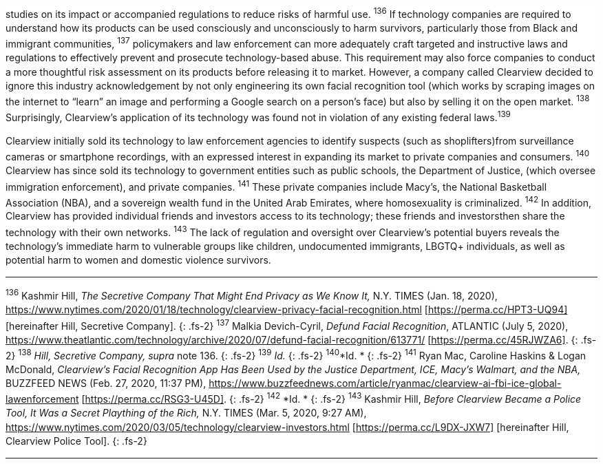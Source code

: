studies on its impact or accompanied regulations to reduce risks of harmful use. <sup>136</sup> If technology companies are required to understand how its products can be used consciously and unconsciously to harm survivors, particularly those from Black and immigrant communities, <sup>137</sup> policymakers and law enforcement can more adequately craft targeted and instructive laws and regulations to effectively prevent and prosecute technology-based abuse. This requirement may also force companies to conduct a more thoughtful risk assessment on its products before releasing it to market. However, a company called Clearview decided to ignore this industry acknowledgement by not only engineering its own facial recognition tool (which works by scraping images on the internet to “learn” an image and performing a Google search on a person’s face) but also by selling it on the open market. <sup>138</sup> Surprisingly, Clearview’s application of its technology was found not in violation of any existing federal laws.<sup>139</sup>

Clearview initially sold its technology to law enforcement agencies to identify suspects (such as shoplifters)from surveillance cameras or smartphone recordings, with an expressed interest in expanding its market to private companies and consumers. <sup>140</sup> Clearview has since sold its technology to government entities such as public schools, the Department of Justice, (which oversee immigration enforcement), and private companies. <sup>141</sup> These private companies include Macy’s, the National Basketball Association (NBA), and a sovereign wealth fund in the United Arab Emirates, where homosexuality is criminalized. <sup>142</sup> In addition, Clearview has provided individual friends and investors access to its technology; these friends and investorsthen share the technology with their own networks. <sup>143</sup> The lack of regulation and oversight over Clearview’s potential buyers reveals the technology’s immediate harm to vulnerable groups like children, undocumented immigrants, LBGTQ+ individuals, as well as potential harm to women and domestic violence survivors.

***
<sup>136</sup> Kashmir Hill, *The Secretive Company That Might End Privacy as We Know It,* N.Y. TIMES (Jan. 18, 2020), https://www.nytimes.com/2020/01/18/technology/clearview-privacy-facial-recognition.html [https://perma.cc/HPT3-UQ94] [hereinafter Hill, Secretive Company]. 
{: .fs-2}
<sup>137</sup> Malkia Devich-Cyril, *Defund Facial Recognition*, ATLANTIC (July 5, 2020), https://www.theatlantic.com/technology/archive/2020/07/defund-facial-recognition/613771/ [https://perma.cc/45RJWZA6]. 
{: .fs-2}
<sup>138</sup> *Hill, Secretive Company, supra* note 136. 
{: .fs-2}
<sup>139</sup> *Id.* 
{: .fs-2}
<sup>140</sup>*Id. *
{: .fs-2}
<sup>141</sup> Ryan Mac, Caroline Haskins & Logan McDonald, *Clearview’s Facial Recognition App Has Been Used by the Justice Department, ICE, Macy’s Walmart, and the NBA,* BUZZFEED NEWS (Feb. 27, 2020, 11:37 PM), https://www.buzzfeednews.com/article/ryanmac/clearview-ai-fbi-ice-global-lawenforcement [https://perma.cc/RSG3-U45D]. 
{: .fs-2}
<sup>142</sup> *Id. *
{: .fs-2}
<sup>143</sup> Kashmir Hill, *Before Clearview Became a Police Tool, It Was a Secret Plaything of the Rich,* N.Y. TIMES (Mar. 5, 2020, 9:27 AM), https://www.nytimes.com/2020/03/05/technology/clearview-investors.html [https://perma.cc/L9DX-JXW7] [hereinafter Hill, Clearview Police Tool].
{: .fs-2}
***
